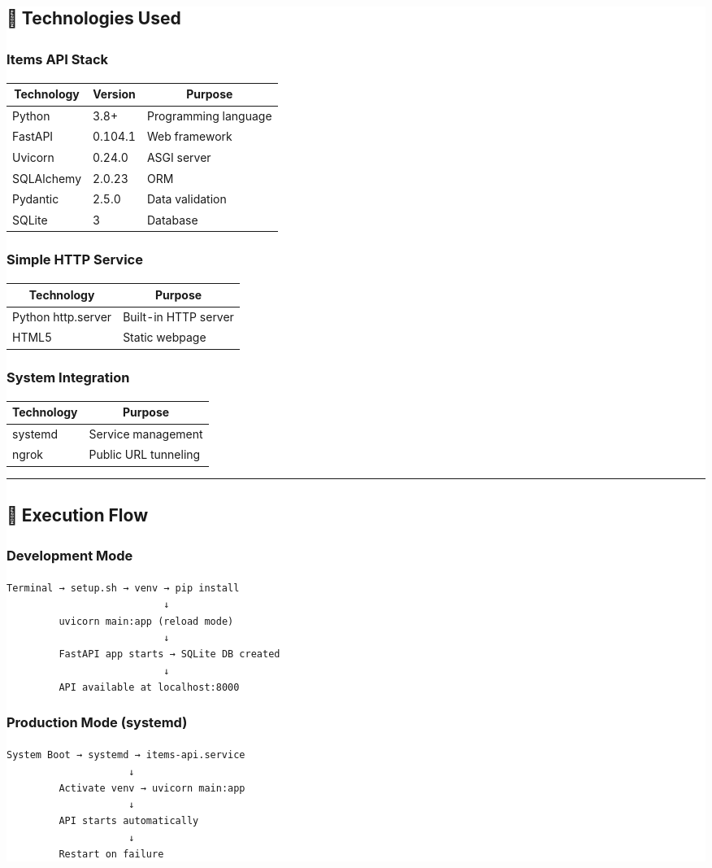 
## 🔧 Technologies Used

### Items API Stack

| Technology | Version | Purpose |
|------------|---------|---------|
| Python | 3.8+ | Programming language |
| FastAPI | 0.104.1 | Web framework |
| Uvicorn | 0.24.0 | ASGI server |
| SQLAlchemy | 2.0.23 | ORM |
| Pydantic | 2.5.0 | Data validation |
| SQLite | 3 | Database |

### Simple HTTP Service

| Technology | Purpose |
|------------|---------|
| Python http.server | Built-in HTTP server |
| HTML5 | Static webpage |

### System Integration

| Technology | Purpose |
|------------|---------|
| systemd | Service management |
| ngrok | Public URL tunneling |

---

## 🚀 Execution Flow

### Development Mode
```
Terminal → setup.sh → venv → pip install
                           ↓
         uvicorn main:app (reload mode)
                           ↓
         FastAPI app starts → SQLite DB created
                           ↓
         API available at localhost:8000
```

### Production Mode (systemd)
```
System Boot → systemd → items-api.service
                     ↓
         Activate venv → uvicorn main:app
                     ↓
         API starts automatically
                     ↓
         Restart on failure
```
